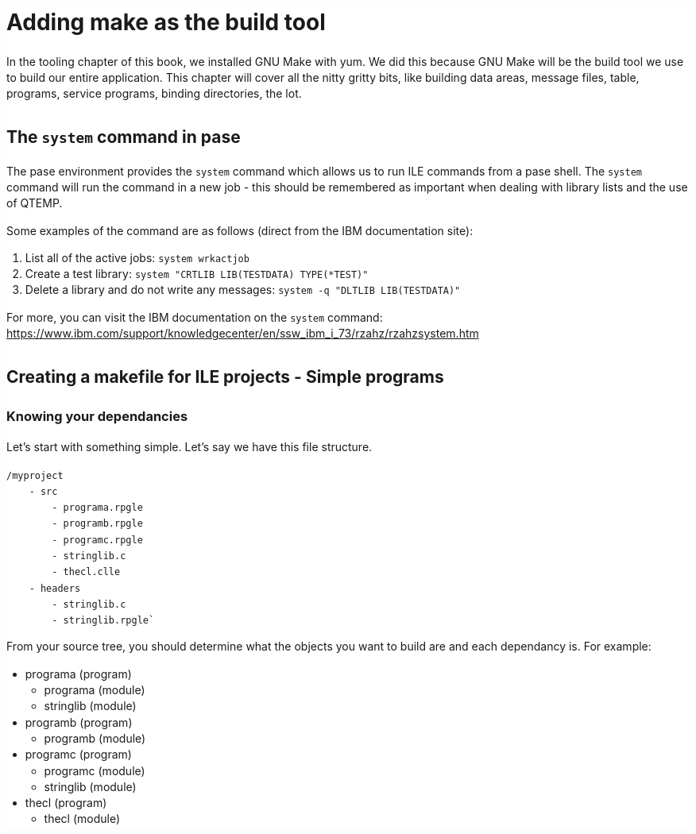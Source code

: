 # Adding make as the build tool

In the tooling chapter of this book, we installed GNU Make with yum. We did this because GNU Make will be the build tool we use to build our entire application. This chapter will cover all the nitty gritty bits, like building data areas, message files, table, programs, service programs, binding directories, the lot.

## The `system` command in pase

The pase environment provides the `system` command which allows us to run ILE commands from a pase shell. The `system` command will run the command in a new job - this should be remembered as important when dealing with library lists and the use of QTEMP.

Some examples of the command are as follows (direct from the IBM documentation site):

1. List all of the active jobs: `system wrkactjob`
2. Create a test library: `system "CRTLIB LIB(TESTDATA) TYPE(*TEST)"`
3. Delete a library and do not write any messages: `system -q "DLTLIB LIB(TESTDATA)"`

For more, you can visit the IBM documentation on the `system` command: https://www.ibm.com/support/knowledgecenter/en/ssw_ibm_i_73/rzahz/rzahzsystem.htm

## Creating a makefile for ILE projects - Simple programs

### Knowing your dependancies

Let’s start with something simple. Let’s say we have this file structure.

```
/myproject
    - src
        - programa.rpgle
        - programb.rpgle
        - programc.rpgle
        - stringlib.c
        - thecl.clle
    - headers
        - stringlib.c
        - stringlib.rpgle`
```

From your source tree, you should determine what the objects you want to build are and each dependancy is. For example:

* programa (program)
  * programa (module)
  * stringlib (module)
* programb (program)
  * programb (module)
* programc (program)
  * programc (module)
  * stringlib (module)
* thecl (program)
  * thecl (module)
